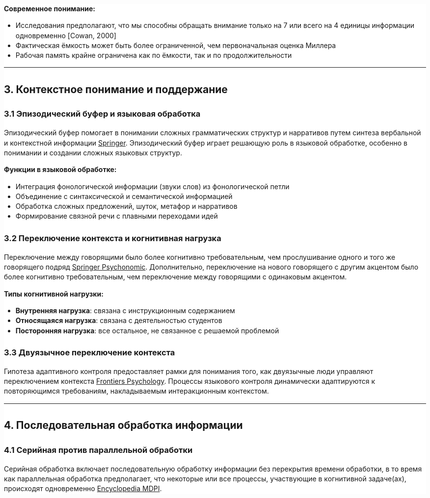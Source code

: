 **Современное понимание:**
- Исследования предполагают, что мы способны обращать внимание только на 7 или всего на 4 единицы информации одновременно [Cowan, 2000]
- Фактическая ёмкость может быть более ограниченной, чем первоначальная оценка Миллера
- Рабочая память крайне ограничена как по ёмкости, так и по продолжительности

---

## 3. Контекстное понимание и поддержание

### 3.1 Эпизодический буфер и языковая обработка

Эпизодический буфер помогает в понимании сложных грамматических структур и нарративов путем синтеза вербальной и контекстной информации [Springer](https://link.springer.com/article/10.1007/s12124-022-09710-7). Эпизодический буфер играет решающую роль в языковой обработке, особенно в понимании и создании сложных языковых структур.

**Функции в языковой обработке:**
- Интеграция фонологической информации (звуки слов) из фонологической петли
- Объединение с синтаксической и семантической информацией
- Обработка сложных предложений, шуток, метафор и нарративов
- Формирование связной речи с плавными переходами идей

### 3.2 Переключение контекста и когнитивная нагрузка

Переключение между говорящими было более когнитивно требовательным, чем прослушивание одного и того же говорящего подряд [Springer Psychonomic](https://link.springer.com/article/10.3758/s13423-023-02322-1). Дополнительно, переключение на нового говорящего с другим акцентом было более когнитивно требовательным, чем переключение между говорящими с одинаковым акцентом.

**Типы когнитивной нагрузки:**
- **Внутренняя нагрузка**: связана с инструкционным содержанием
- **Относящаяся нагрузка**: связана с деятельностью студентов
- **Посторонняя нагрузка**: все остальное, не связанное с решаемой проблемой

### 3.3 Двуязычное переключение контекста

Гипотеза адаптивного контроля предоставляет рамки для понимания того, как двуязычные люди управляют переключением контекста [Frontiers Psychology](https://www.frontiersin.org/journals/psychology/articles/10.3389/fpsyg.2020.01171/full). Процессы языкового контроля динамически адаптируются к повторяющимся требованиям, накладываемым интеракционным контекстом.

---

## 4. Последовательная обработка информации

### 4.1 Серийная против параллельной обработки

Серийная обработка включает последовательную обработку информации без перекрытия времени обработки, в то время как параллельная обработка предполагает, что некоторые или все процессы, участвующие в когнитивной задаче(ах), происходят одновременно [Encyclopedia MDPI](https://encyclopedia.pub/entry/37743).
